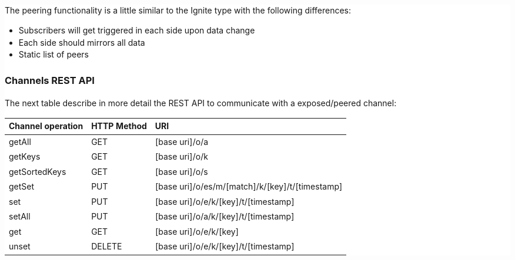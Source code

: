The peering functionality is a little similar to the Ignite type with the following differences:

* Subscribers will get triggered in each side upon data change
* Each side should mirrors all data
* Static list of peers

### Channels REST API

The next table describe in more detail the REST API to communicate with a exposed/peered channel:

| Channel operation | HTTP Method | URI |
|:------------------|:------------|:----|
| getAll | GET | [base uri]/o/a |
| getKeys | GET | [base uri]/o/k |
| getSortedKeys | GET | [base uri]/o/s |
| getSet | PUT | [base uri]/o/es/m/[match]/k/[key]/t/[timestamp] |
| set | PUT | [base uri]/o/e/k/[key]/t/[timestamp] |
| setAll | PUT | [base uri]/o/a/k/[key]/t/[timestamp] |
| get | GET | [base uri]/o/e/k/[key] |
| unset | DELETE | [base uri]/o/e/k/[key]/t/[timestamp] | 